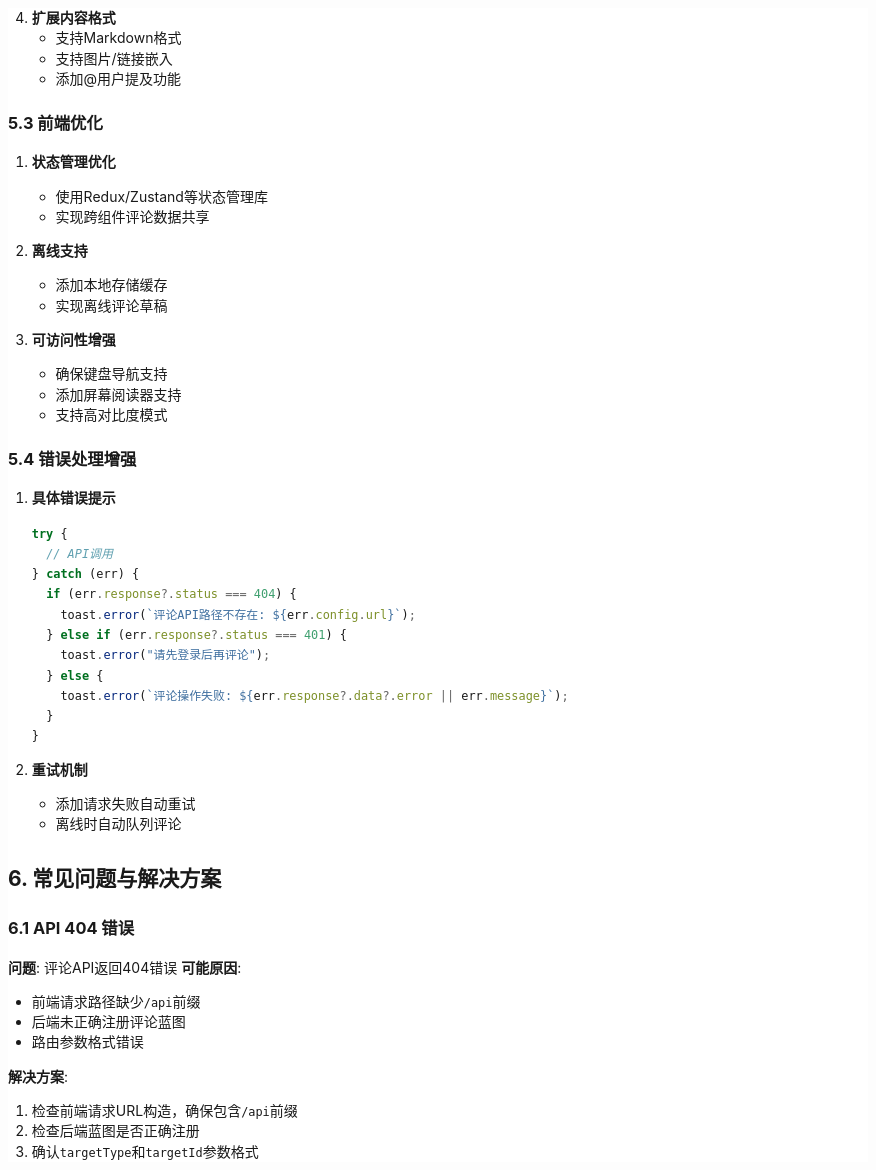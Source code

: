 4. **扩展内容格式**
   - 支持Markdown格式
   - 支持图片/链接嵌入
   - 添加@用户提及功能

### 5.3 前端优化

1. **状态管理优化**
   - 使用Redux/Zustand等状态管理库
   - 实现跨组件评论数据共享

2. **离线支持**
   - 添加本地存储缓存
   - 实现离线评论草稿

3. **可访问性增强**
   - 确保键盘导航支持
   - 添加屏幕阅读器支持
   - 支持高对比度模式

### 5.4 错误处理增强

1. **具体错误提示**
   ```typescript
   try {
     // API调用
   } catch (err) {
     if (err.response?.status === 404) {
       toast.error(`评论API路径不存在: ${err.config.url}`);
     } else if (err.response?.status === 401) {
       toast.error("请先登录后再评论");
     } else {
       toast.error(`评论操作失败: ${err.response?.data?.error || err.message}`);
     }
   }
   ```

2. **重试机制**
   - 添加请求失败自动重试
   - 离线时自动队列评论

## 6. 常见问题与解决方案

### 6.1 API 404 错误

**问题**: 评论API返回404错误
**可能原因**:
- 前端请求路径缺少`/api`前缀
- 后端未正确注册评论蓝图
- 路由参数格式错误

**解决方案**:
1. 检查前端请求URL构造，确保包含`/api`前缀
2. 检查后端蓝图是否正确注册
3. 确认`targetType`和`targetId`参数格式

